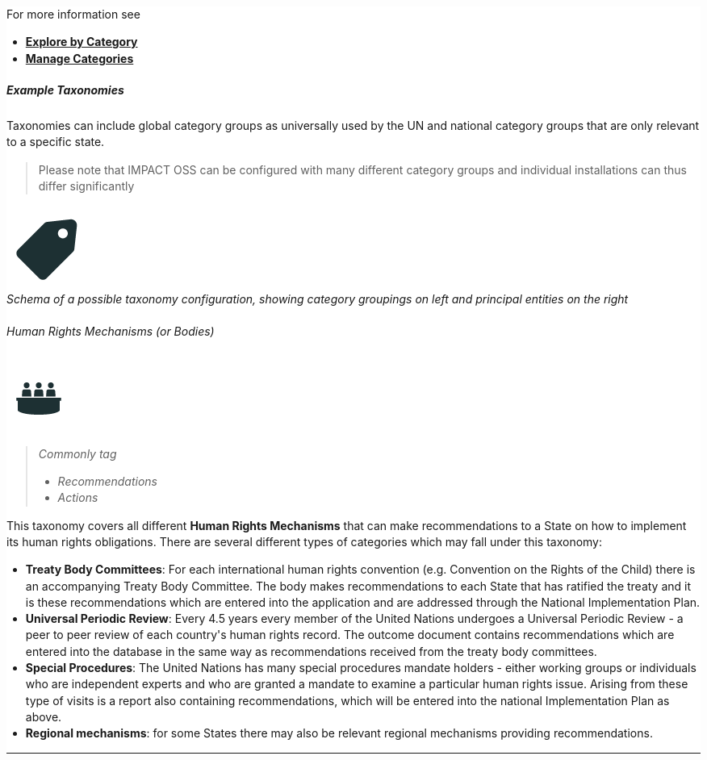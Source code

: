 For more information see

* [**Explore by Category**](/visitors/categories.md)
* [**Manage Categories**](/managers/categories.md)

##### Example Taxonomies

Taxonomies can include global category groups as universally used by the UN and national category groups that are only relevant to a specific state.

> Please note that IMPACT OSS can be configured with many different category groups and individual installations can thus differ significantly

![](/assets/categories.png)  
_Schema of a possible taxonomy configuration, showing category groupings on left and principal entities on the right_

###### Human Rights Mechanisms \(or Bodies\)

![](/assets/icon-hr-bodies.png)

> _Commonly tag_
>
> * _Recommendations_
> * _Actions_

This taxonomy covers all different **Human Rights Mechanisms** that can make recommendations to a State on how to implement its human rights obligations. There are several different types of categories which may fall under this taxonomy:

* **Treaty Body Committees**: For each international human rights convention \(e.g. Convention on the Rights of the Child\) there is an accompanying Treaty Body Committee. The body makes recommendations to each State that has ratified the treaty and it is these recommendations which are entered into the application and are addressed through the National Implementation Plan.
* **Universal Periodic Review**: Every 4.5 years every member of the United Nations undergoes a Universal Periodic Review - a peer to peer review of each country's human rights record. The outcome document contains recommendations which are entered into the database in the same way as recommendations received from the treaty body committees.
* **Special Procedures**: The United Nations has many special procedures mandate holders - either working groups or individuals who are independent experts and who are granted a mandate to examine a particular human rights issue. Arising from these type of visits is a report also containing recommendations, which will be entered into the national Implementation Plan as above.
* **Regional mechanisms**: for some States there may also be relevant regional mechanisms providing recommendations.

---